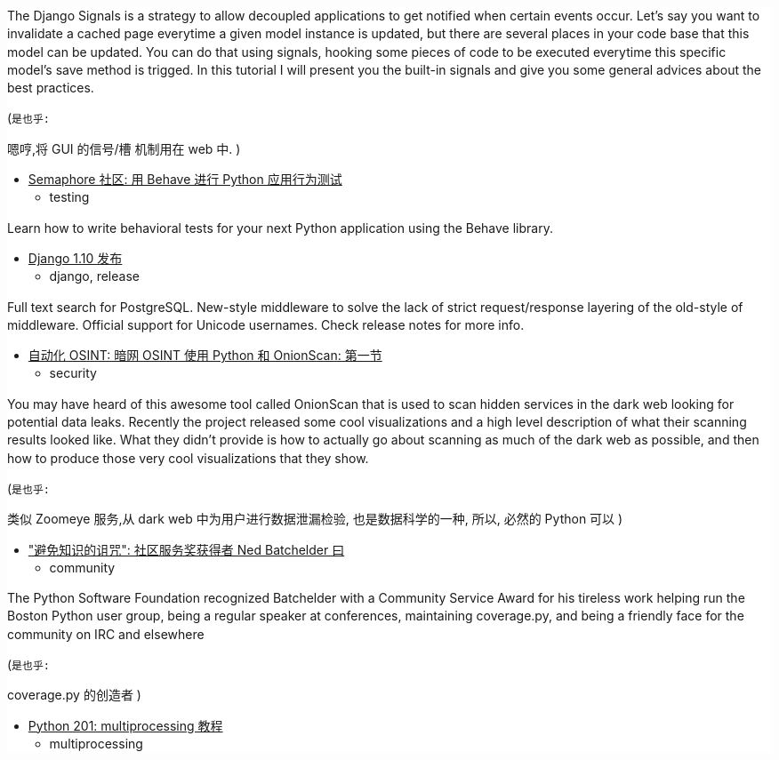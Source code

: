 The Django Signals is a strategy to allow decoupled applications to get notified when certain events occur. Let’s say you want to invalidate a cached page everytime a given model instance is updated, but there are several places in your code base that this model can be updated. You can do that using signals, hooking some pieces of code to be executed everytime this specific model’s save method is trigged. In this tutorial I will present you the built-in signals and give you some general advices about the best practices.

(`是也乎:`

嗯哼,将 GUI 的信号/槽 机制用在 web 中.
)

- [Semaphore 社区: 用 Behave 进行 Python 应用行为测试](https://semaphoreci.com/community/tutorials/getting-started-with-behavior-testing-in-python-with-behave)
    + testing

Learn how to write behavioral tests for your next Python application using the Behave library.

- [Django 1.10 发布](https://www.djangoproject.com/weblog/2016/aug/01/django-110-released/)
    + django, release

Full text search for PostgreSQL. New-style middleware to solve the lack of strict request/response layering of the old-style of middleware. Official support for Unicode usernames. Check release notes for more info.

- [自动化 OSINT: 暗网 OSINT 使用 Python 和 OnionScan: 第一节](http://www.automatingosint.com/blog/2016/07/dark-web-osint-with-python-and-onionscan-part-one/)
    + security

You may have heard of this awesome tool called OnionScan that is used to scan hidden services in the dark web looking for potential data leaks. Recently the project released some cool visualizations and a high level description of what their scanning results looked like. What they didn’t provide is how to actually go about scanning as much of the dark web as possible, and then how to produce those very cool visualizations that they show.

(`是也乎:`

类似 Zoomeye 服务,从 dark web 中为用户进行数据泄漏检验,
也是数据科学的一种, 所以, 必然的 Python 可以
)


- ["避免知识的诅咒": 社区服务奖获得者 Ned Batchelder 曰](http://feedproxy.google.com/~r/PythonSoftwareFoundationNews/~3/8OEAOmeX_NQ/avoiding-curse-of-knowledge-ned-batchelder.html)
    + community

The Python Software Foundation recognized Batchelder with a Community Service Award for his tireless work helping run the Boston Python user group, being a regular speaker at conferences, maintaining coverage.py, and being a friendly face for the community on IRC and elsewhere

(`是也乎:`

coverage.py 的创造者
)

- [Python 201: multiprocessing 教程](http://feedproxy.google.com/~r/TheMouseVsThePython/~3/pF_P0Zp45-M/)
    + multiprocessing
